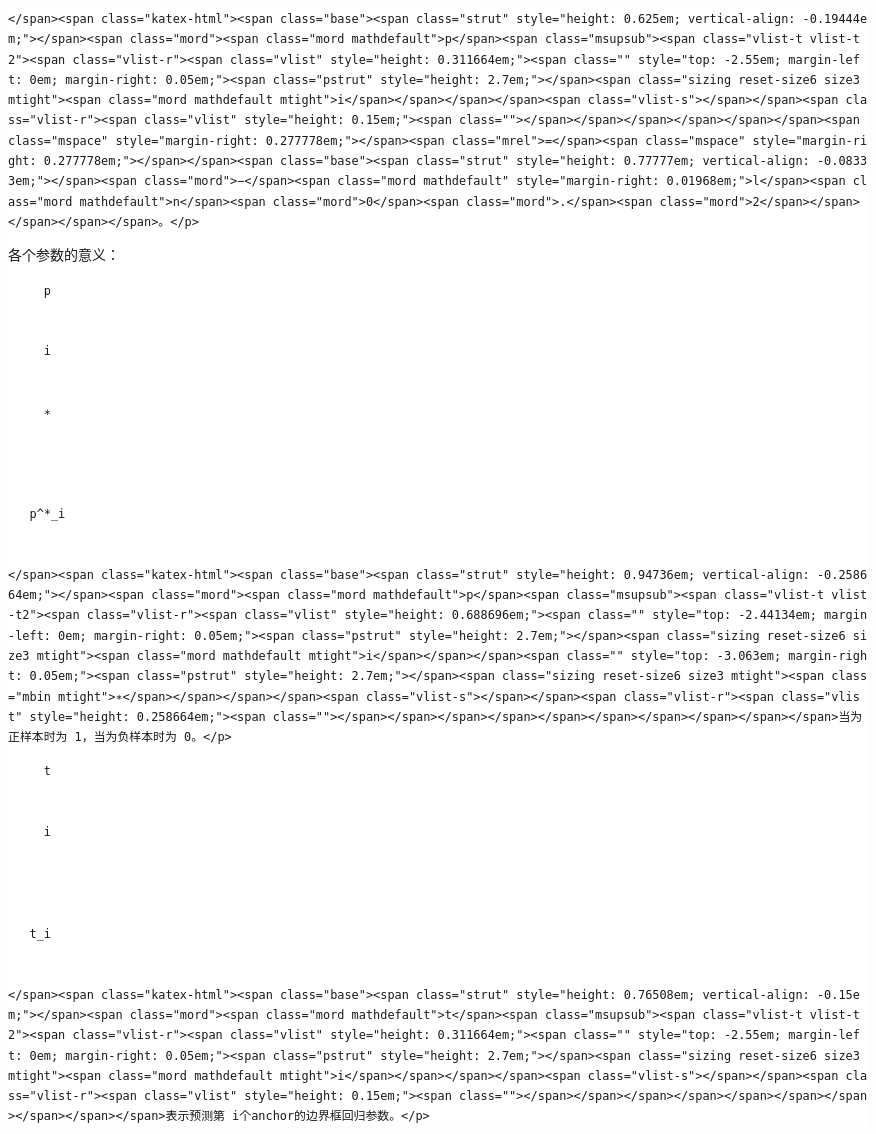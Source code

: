      
    </span><span class="katex-html"><span class="base"><span class="strut" style="height: 0.625em; vertical-align: -0.19444em;"></span><span class="mord"><span class="mord mathdefault">p</span><span class="msupsub"><span class="vlist-t vlist-t2"><span class="vlist-r"><span class="vlist" style="height: 0.311664em;"><span class="" style="top: -2.55em; margin-left: 0em; margin-right: 0.05em;"><span class="pstrut" style="height: 2.7em;"></span><span class="sizing reset-size6 size3 mtight"><span class="mord mathdefault mtight">i</span></span></span></span><span class="vlist-s">​</span></span><span class="vlist-r"><span class="vlist" style="height: 0.15em;"><span class=""></span></span></span></span></span></span><span class="mspace" style="margin-right: 0.277778em;"></span><span class="mrel">=</span><span class="mspace" style="margin-right: 0.277778em;"></span></span><span class="base"><span class="strut" style="height: 0.77777em; vertical-align: -0.08333em;"></span><span class="mord">−</span><span class="mord mathdefault" style="margin-right: 0.01968em;">l</span><span class="mord mathdefault">n</span><span class="mord">0</span><span class="mord">.</span><span class="mord">2</span></span></span></span></span>。</p> 
<p>各个参数的意义：</p> 
<p><span class="katex--inline"><span class="katex"><span class="katex-mathml">
    
     
      
       
        
         p
        
        
         i
        
        
         ∗
        
       
      
      
       p^*_i
      
     
    </span><span class="katex-html"><span class="base"><span class="strut" style="height: 0.94736em; vertical-align: -0.258664em;"></span><span class="mord"><span class="mord mathdefault">p</span><span class="msupsub"><span class="vlist-t vlist-t2"><span class="vlist-r"><span class="vlist" style="height: 0.688696em;"><span class="" style="top: -2.44134em; margin-left: 0em; margin-right: 0.05em;"><span class="pstrut" style="height: 2.7em;"></span><span class="sizing reset-size6 size3 mtight"><span class="mord mathdefault mtight">i</span></span></span><span class="" style="top: -3.063em; margin-right: 0.05em;"><span class="pstrut" style="height: 2.7em;"></span><span class="sizing reset-size6 size3 mtight"><span class="mbin mtight">∗</span></span></span></span><span class="vlist-s">​</span></span><span class="vlist-r"><span class="vlist" style="height: 0.258664em;"><span class=""></span></span></span></span></span></span></span></span></span></span>当为正样本时为 1，当为负样本时为 0。</p> 
<p><span class="katex--inline"><span class="katex"><span class="katex-mathml">
    
     
      
       
        
         t
        
        
         i
        
       
      
      
       t_i
      
     
    </span><span class="katex-html"><span class="base"><span class="strut" style="height: 0.76508em; vertical-align: -0.15em;"></span><span class="mord"><span class="mord mathdefault">t</span><span class="msupsub"><span class="vlist-t vlist-t2"><span class="vlist-r"><span class="vlist" style="height: 0.311664em;"><span class="" style="top: -2.55em; margin-left: 0em; margin-right: 0.05em;"><span class="pstrut" style="height: 2.7em;"></span><span class="sizing reset-size6 size3 mtight"><span class="mord mathdefault mtight">i</span></span></span></span><span class="vlist-s">​</span></span><span class="vlist-r"><span class="vlist" style="height: 0.15em;"><span class=""></span></span></span></span></span></span></span></span></span></span>表示预测第 i个anchor的边界框回归参数。</p> 
<p><span class="katex--inline"><span class="katex"><span class="katex-mathml">
    